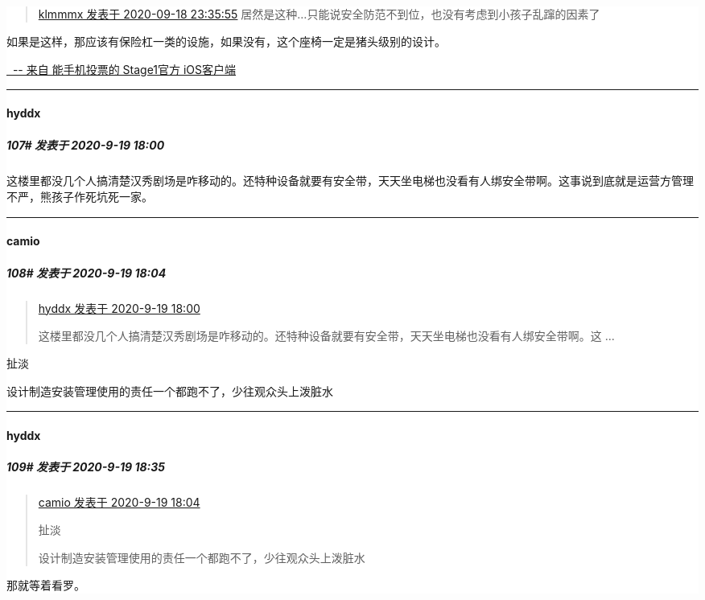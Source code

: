 
<blockquote><a href="httphttps://bbs.saraba1st.com/2b/forum.php?mod=redirect&amp;goto=findpost&amp;pid=48782085&amp;ptid=1960634" target="_blank">klmmmx 发表于 2020-09-18 23:35:55</a>
居然是这种…只能说安全防范不到位，也没有考虑到小孩子乱蹿的因素了</blockquote>如果是这样，那应该有保险杠一类的设施，如果没有，这个座椅一定是猪头级别的设计。

[  -- 来自 能手机投票的 Stage1官方 iOS客户端](https://itunes.apple.com/fi/app/saraba1st/id1221237470?mt=8)







*****

####  hyddx  
##### 107#       发表于 2020-9-19 18:00




这楼里都没几个人搞清楚汉秀剧场是咋移动的。还特种设备就要有安全带，天天坐电梯也没看有人绑安全带啊。这事说到底就是运营方管理不严，熊孩子作死坑死一家。







*****

####  camio  
##### 108#       发表于 2020-9-19 18:04



<blockquote><a href="httphttps://bbs.saraba1st.com/2b/forum.php?mod=redirect&amp;goto=findpost&amp;pid=48787669&amp;ptid=1960634" target="_blank">hyddx 发表于 2020-9-19 18:00</a>

这楼里都没几个人搞清楚汉秀剧场是咋移动的。还特种设备就要有安全带，天天坐电梯也没看有人绑安全带啊。这 ...</blockquote>
扯淡

设计制造安装管理使用的责任一个都跑不了，少往观众头上泼脏水







*****

####  hyddx  
##### 109#       发表于 2020-9-19 18:35



<blockquote><a href="httphttps://bbs.saraba1st.com/2b/forum.php?mod=redirect&amp;goto=findpost&amp;pid=48787696&amp;ptid=1960634" target="_blank">camio 发表于 2020-9-19 18:04</a>

扯淡

设计制造安装管理使用的责任一个都跑不了，少往观众头上泼脏水</blockquote>
那就等着看罗。



